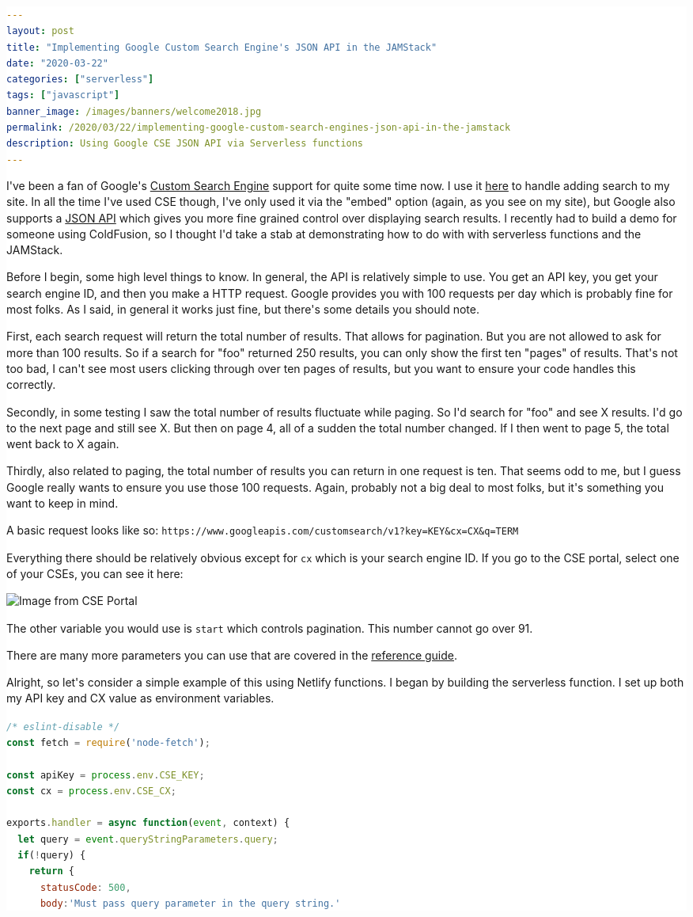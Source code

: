 ```yaml
---
layout: post
title: "Implementing Google Custom Search Engine's JSON API in the JAMStack"
date: "2020-03-22"
categories: ["serverless"]
tags: ["javascript"]
banner_image: /images/banners/welcome2018.jpg
permalink: /2020/03/22/implementing-google-custom-search-engines-json-api-in-the-jamstack
description: Using Google CSE JSON API via Serverless functions
---
```


I've been a fan of Google's [Custom Search Engine](https://cse.google.com) support for quite some time now. I use it [here](/search) to handle adding search to my site. In all the time I've used CSE though, I've only used it via the "embed" option (again, as you see on my site), but Google also supports a [JSON API](https://developers.google.com/custom-search/v1/overview) which gives you more fine grained control over displaying search results. I recently had to build a demo for someone using ColdFusion, so I thought I'd take a stab at demonstrating how to do with with serverless functions and the JAMStack.

Before I begin, some high level things to know. In general, the API is relatively simple to use. You get an API key, you get your search engine ID, and then you make a HTTP request. Google provides you with 100 requests per day which is probably fine for most folks. As I said, in general it works just fine, but there's some details you should note.

First, each search request will return the total number of results. That allows for pagination. But you are not allowed to ask for more than 100 results. So if a search for "foo" returned 250 results, you can only show the first ten "pages" of results. That's not too bad, I can't see most users clicking through over ten pages of results, but you want to ensure your code handles this correctly. 

Secondly, in some testing I saw the total number of results fluctuate while paging. So I'd search for "foo" and see X results. I'd go to the next page and still see X. But then on page 4, all of a sudden the total number changed. If I then went to page 5, the total went back to X again. 

Thirdly, also related to paging, the total number of results you can return in one request is ten. That seems odd to me, but I guess Google really wants to ensure you use those 100 requests. Again, probably not a big deal to most folks, but it's something you want to keep in mind.

A basic request looks like so: `https://www.googleapis.com/customsearch/v1?key=KEY&cx=CX&q=TERM` 

Everything there should be relatively obvious except for `cx` which is your search engine ID. If you go to the CSE portal, select one of your CSEs, you can see it here:

<img src="https://static.raymondcamden.com/images/2020/03/cse1a.png" alt="Image from CSE Portal" class="imgborder imgcenter">

The other variable you would use is `start` which controls pagination. This number cannot go over 91. 

There are many more parameters you can use that are covered in the [reference guide](https://developers.google.com/custom-search/v1/cse/list#request). 

Alright, so let's consider a simple example of this using Netlify functions. I began by building the serverless function. I set up both my API key and CX value as environment variables.

```js
/* eslint-disable */
const fetch = require('node-fetch');

const apiKey = process.env.CSE_KEY;
const cx = process.env.CSE_CX;

exports.handler = async function(event, context) {
  let query = event.queryStringParameters.query;
  if(!query) {
    return {
      statusCode: 500,
      body:'Must pass query parameter in the query string.'
```